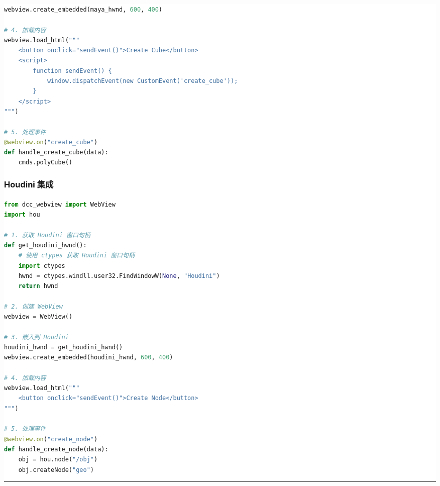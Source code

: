 ```python
webview.create_embedded(maya_hwnd, 600, 400)

# 4. 加载内容
webview.load_html("""
    <button onclick="sendEvent()">Create Cube</button>
    <script>
        function sendEvent() {
            window.dispatchEvent(new CustomEvent('create_cube'));
        }
    </script>
""")

# 5. 处理事件
@webview.on("create_cube")
def handle_create_cube(data):
    cmds.polyCube()
```

### Houdini 集成

```python
from dcc_webview import WebView
import hou

# 1. 获取 Houdini 窗口句柄
def get_houdini_hwnd():
    # 使用 ctypes 获取 Houdini 窗口句柄
    import ctypes
    hwnd = ctypes.windll.user32.FindWindowW(None, "Houdini")
    return hwnd

# 2. 创建 WebView
webview = WebView()

# 3. 嵌入到 Houdini
houdini_hwnd = get_houdini_hwnd()
webview.create_embedded(houdini_hwnd, 600, 400)

# 4. 加载内容
webview.load_html("""
    <button onclick="sendEvent()">Create Node</button>
""")

# 5. 处理事件
@webview.on("create_node")
def handle_create_node(data):
    obj = hou.node("/obj")
    obj.createNode("geo")
```

---
